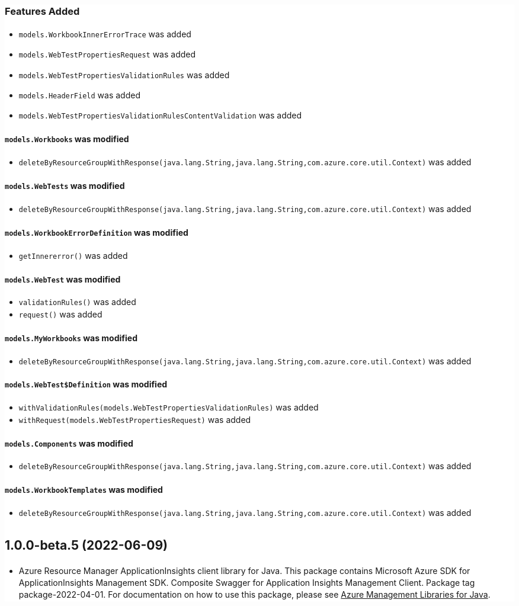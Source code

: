 ### Features Added

* `models.WorkbookInnerErrorTrace` was added

* `models.WebTestPropertiesRequest` was added

* `models.WebTestPropertiesValidationRules` was added

* `models.HeaderField` was added

* `models.WebTestPropertiesValidationRulesContentValidation` was added

#### `models.Workbooks` was modified

* `deleteByResourceGroupWithResponse(java.lang.String,java.lang.String,com.azure.core.util.Context)` was added

#### `models.WebTests` was modified

* `deleteByResourceGroupWithResponse(java.lang.String,java.lang.String,com.azure.core.util.Context)` was added

#### `models.WorkbookErrorDefinition` was modified

* `getInnererror()` was added

#### `models.WebTest` was modified

* `validationRules()` was added
* `request()` was added

#### `models.MyWorkbooks` was modified

* `deleteByResourceGroupWithResponse(java.lang.String,java.lang.String,com.azure.core.util.Context)` was added

#### `models.WebTest$Definition` was modified

* `withValidationRules(models.WebTestPropertiesValidationRules)` was added
* `withRequest(models.WebTestPropertiesRequest)` was added

#### `models.Components` was modified

* `deleteByResourceGroupWithResponse(java.lang.String,java.lang.String,com.azure.core.util.Context)` was added

#### `models.WorkbookTemplates` was modified

* `deleteByResourceGroupWithResponse(java.lang.String,java.lang.String,com.azure.core.util.Context)` was added

## 1.0.0-beta.5 (2022-06-09)

- Azure Resource Manager ApplicationInsights client library for Java. This package contains Microsoft Azure SDK for ApplicationInsights Management SDK. Composite Swagger for Application Insights Management Client. Package tag package-2022-04-01. For documentation on how to use this package, please see [Azure Management Libraries for Java](https://aka.ms/azsdk/java/mgmt).
